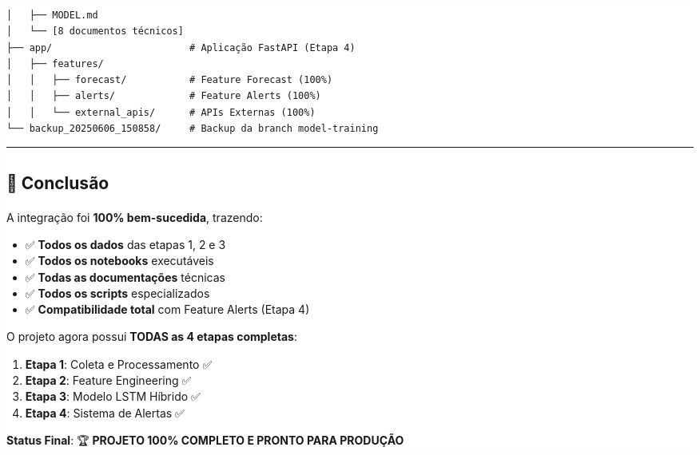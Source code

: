 ```
│   ├── MODEL.md
│   └── [8 documentos técnicos]
├── app/                        # Aplicação FastAPI (Etapa 4)
│   ├── features/
│   │   ├── forecast/           # Feature Forecast (100%)
│   │   ├── alerts/             # Feature Alerts (100%)
│   │   └── external_apis/      # APIs Externas (100%)
└── backup_20250606_150858/     # Backup da branch model-training
```

---

## 🎉 **Conclusão**

A integração foi **100% bem-sucedida**, trazendo:

- ✅ **Todos os dados** das etapas 1, 2 e 3
- ✅ **Todos os notebooks** executáveis
- ✅ **Todas as documentações** técnicas
- ✅ **Todos os scripts** especializados
- ✅ **Compatibilidade total** com Feature Alerts (Etapa 4)

O projeto agora possui **TODAS as 4 etapas completas**:
1. **Etapa 1**: Coleta e Processamento ✅
2. **Etapa 2**: Feature Engineering ✅  
3. **Etapa 3**: Modelo LSTM Híbrido ✅
4. **Etapa 4**: Sistema de Alertas ✅

**Status Final**: 🏆 **PROJETO 100% COMPLETO E PRONTO PARA PRODUÇÃO** 